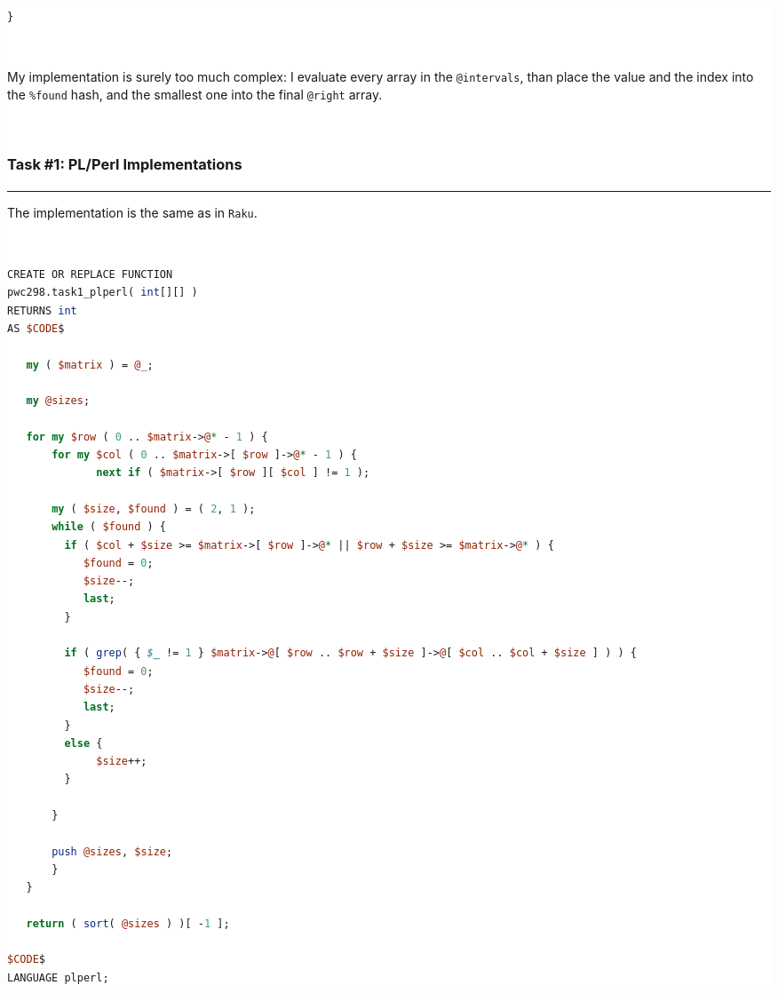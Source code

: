 ```perl
}
```

<br>

My implementation is surely too much complex: I evaluate every array in the `@intervals`, than place the value and the index into the `%found` hash, and the smallest one into the final `@right` array.

<br>

### Task #1: PL/Perl Implementations
***

The implementation is the same as in `Raku`.

<br>

```perl
CREATE OR REPLACE FUNCTION
pwc298.task1_plperl( int[][] )
RETURNS int
AS $CODE$

   my ( $matrix ) = @_;

   my @sizes;

   for my $row ( 0 .. $matrix->@* - 1 ) {
       for my $col ( 0 .. $matrix->[ $row ]->@* - 1 ) {
              next if ( $matrix->[ $row ][ $col ] != 1 );

       my ( $size, $found ) = ( 2, 1 );
       while ( $found ) {
       	 if ( $col + $size >= $matrix->[ $row ]->@* || $row + $size >= $matrix->@* ) {
    	    $found = 0;
    	    $size--;
    	    last;
    	 }

    	 if ( grep( { $_ != 1 } $matrix->@[ $row .. $row + $size ]->@[ $col .. $col + $size ] ) ) {
    	    $found = 0;
    	    $size--;
    	    last;
    	 }
    	 else {
    	      $size++;
    	 }

       }

       push @sizes, $size;
       }
   }

   return ( sort( @sizes ) )[ -1 ];

$CODE$
LANGUAGE plperl;
```
